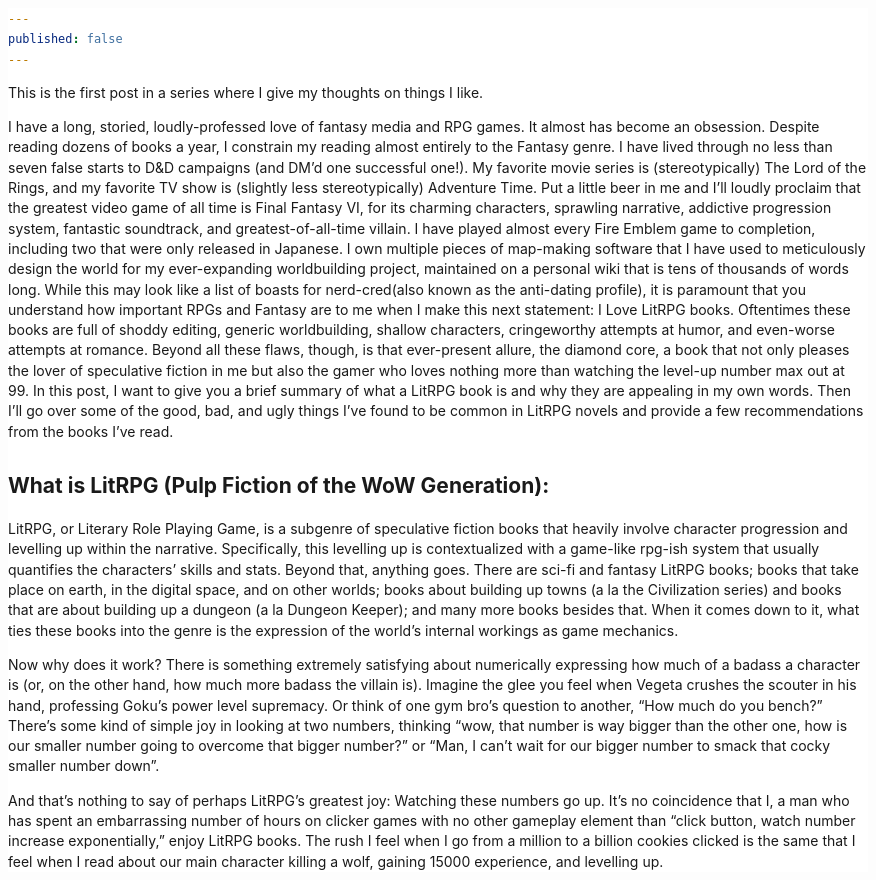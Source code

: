 ```yaml
---
published: false
---
```


This is the first post in a series where I give my thoughts on things I like.

I have a long, storied, loudly-professed love of fantasy media and RPG games. It almost has become an obsession. Despite reading dozens of books a year, I constrain my reading almost entirely to the Fantasy genre. I have lived through no less than seven false starts to D&D campaigns (and DM’d one successful one!). My favorite movie series is (stereotypically) The Lord of the Rings, and my favorite TV show is (slightly less stereotypically) Adventure Time. Put a little beer in me and I’ll loudly proclaim that the greatest video game of all time is Final Fantasy VI, for its charming characters, sprawling narrative, addictive progression system, fantastic soundtrack, and greatest-of-all-time villain. I have played almost every Fire Emblem game to completion, including two that were only released in Japanese. I own multiple pieces of map-making software that I have used to meticulously design the world for my ever-expanding worldbuilding project, maintained on a personal wiki that is tens of thousands of words long. While this may look like a list of boasts for nerd-cred(also known as the anti-dating profile), it is paramount that you understand how important RPGs and Fantasy are to me when I make this next statement: I Love LitRPG books. Oftentimes these books are full of shoddy editing, generic worldbuilding, shallow characters, cringeworthy attempts at humor, and even-worse attempts at romance. Beyond all these flaws, though, is that ever-present allure, the diamond core, a book that not only pleases the lover of speculative fiction in me but also the gamer who loves nothing more than watching the level-up number max out at 99. In this post, I want to give you a brief summary of what a LitRPG book is and why they are appealing in my own words. Then I’ll go over some of the good, bad, and ugly things I’ve found to be common in LitRPG novels and provide a few recommendations from the books I’ve read.

## What is LitRPG (Pulp Fiction of the WoW Generation):

LitRPG, or Literary Role Playing Game, is a subgenre of speculative fiction books that heavily involve character progression and levelling up within the narrative. Specifically, this levelling up is contextualized with a game-like rpg-ish system that usually quantifies the characters’ skills and stats. Beyond that, anything goes. There are sci-fi and fantasy LitRPG books; books that take place on earth, in the digital space, and on other worlds; books about building up towns (a la the Civilization series) and books that are about building up a dungeon (a la Dungeon Keeper); and many more books besides that. When it comes down to it, what ties these books into the genre is the expression of the world’s internal workings as game mechanics.

Now why does it work? There is something extremely satisfying about numerically expressing how much of a badass a character is (or, on the other hand, how much more badass the villain is). Imagine the glee you feel when Vegeta crushes the scouter in his hand, professing Goku’s power level supremacy. Or think of one gym bro’s question to another, “How much do you bench?” There’s some kind of simple joy in looking at two numbers, thinking “wow, that number is way bigger than the other one, how is our smaller number going to overcome that bigger number?” or “Man, I can’t wait for our bigger number to smack that cocky smaller number down”.

And that’s nothing to say of perhaps LitRPG’s greatest joy: Watching these numbers go up. It’s no coincidence that I, a man who has spent an embarrassing number of hours on clicker games with no other gameplay element than “click button, watch number increase exponentially,” enjoy LitRPG books. The rush I feel when I go from a million to a billion cookies clicked is the same that I feel when I read about our main character killing a wolf, gaining 15000 experience, and levelling up. 
